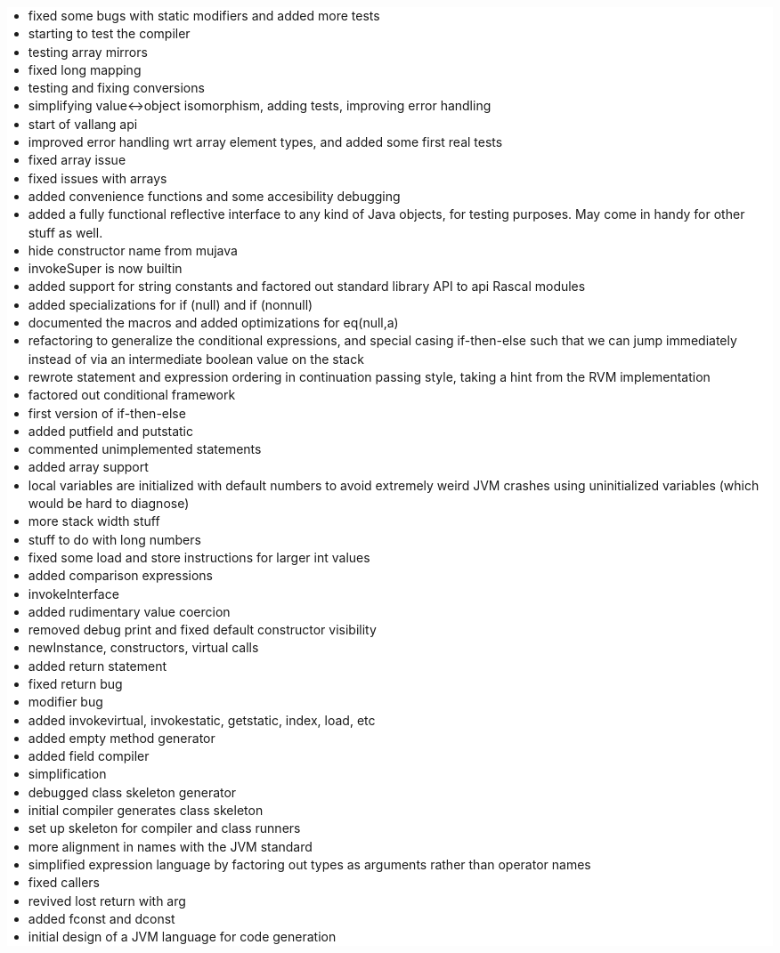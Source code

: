 * fixed some bugs with static modifiers and added more tests
* starting to test the compiler
* testing array mirrors
* fixed long mapping
* testing and fixing conversions
* simplifying value<->object isomorphism, adding tests, improving error handling
* start of vallang api
* improved error handling wrt array element types, and added some first real tests
* fixed array issue
* fixed issues with arrays
* added convenience functions and some accesibility debugging
* added a fully functional reflective interface to any kind of Java objects, for testing purposes. May come in handy for other stuff as well.
* hide <init> constructor name from mujava
* invokeSuper is now builtin
* added support for string constants and factored out standard library API to api Rascal modules
* added specializations for if (null) and if (nonnull)
* documented the macros and added optimizations for eq(null,a)
* refactoring to generalize the conditional expressions, and special casing if-then-else such that we can jump immediately instead of via an intermediate boolean value on the stack
* rewrote statement and expression ordering in continuation passing style, taking a hint from the RVM implementation
* factored out conditional framework
* first version of if-then-else
* added putfield and putstatic
* commented unimplemented statements
* added array support
* local variables are initialized with default numbers to avoid extremely weird JVM crashes using uninitialized variables (which would be hard to diagnose)
* more stack width stuff
* stuff to do with long numbers
* fixed some load and store instructions for larger int values
* added comparison expressions
* invokeInterface
* added rudimentary value coercion
* removed debug print and fixed default constructor visibility
* newInstance, constructors, virtual calls
* added return statement
* fixed return bug
* modifier bug
* added invokevirtual, invokestatic, getstatic, index, load, etc
* added empty method generator
* added field compiler
* simplification
* debugged class skeleton generator
* initial compiler generates class skeleton
* set up skeleton for compiler and class runners
* more alignment in names with the JVM standard
* simplified expression language by factoring out types as arguments rather than operator names
* fixed callers
* revived lost return with arg
* added fconst and dconst
* initial design of a JVM language for code generation
